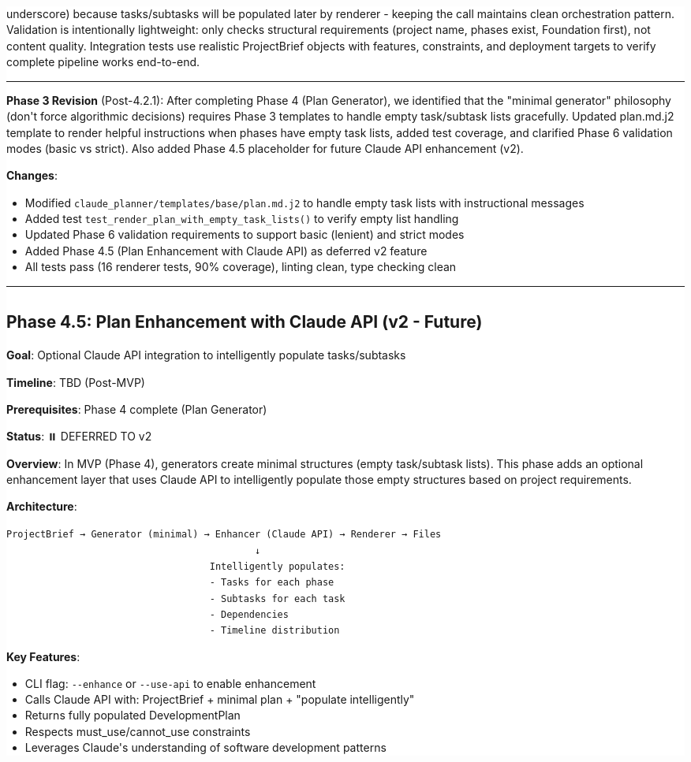   underscore) because tasks/subtasks will be populated later by renderer - keeping the call maintains
  clean orchestration pattern. Validation is intentionally lightweight: only checks structural
  requirements (project name, phases exist, Foundation first), not content quality. Integration tests
  use realistic ProjectBrief objects with features, constraints, and deployment targets to verify
  complete pipeline works end-to-end.

---

**Phase 3 Revision** (Post-4.2.1):
After completing Phase 4 (Plan Generator), we identified that the "minimal generator" philosophy
(don't force algorithmic decisions) requires Phase 3 templates to handle empty task/subtask lists
gracefully. Updated plan.md.j2 template to render helpful instructions when phases have empty task
lists, added test coverage, and clarified Phase 6 validation modes (basic vs strict). Also added
Phase 4.5 placeholder for future Claude API enhancement (v2).

**Changes**:
- Modified `claude_planner/templates/base/plan.md.j2` to handle empty task lists with instructional
  messages
- Added test `test_render_plan_with_empty_task_lists()` to verify empty list handling
- Updated Phase 6 validation requirements to support basic (lenient) and strict modes
- Added Phase 4.5 (Plan Enhancement with Claude API) as deferred v2 feature
- All tests pass (16 renderer tests, 90% coverage), linting clean, type checking clean

---

## Phase 4.5: Plan Enhancement with Claude API (v2 - Future)

**Goal**: Optional Claude API integration to intelligently populate tasks/subtasks

**Timeline**: TBD (Post-MVP)

**Prerequisites**: Phase 4 complete (Plan Generator)

**Status**: ⏸️ DEFERRED TO v2

**Overview**:
In MVP (Phase 4), generators create minimal structures (empty task/subtask lists). This phase
adds an optional enhancement layer that uses Claude API to intelligently populate those empty
structures based on project requirements.

**Architecture**:
```
ProjectBrief → Generator (minimal) → Enhancer (Claude API) → Renderer → Files
                                            ↓
                                    Intelligently populates:
                                    - Tasks for each phase
                                    - Subtasks for each task
                                    - Dependencies
                                    - Timeline distribution
```

**Key Features**:
- CLI flag: `--enhance` or `--use-api` to enable enhancement
- Calls Claude API with: ProjectBrief + minimal plan + "populate intelligently"
- Returns fully populated DevelopmentPlan
- Respects must_use/cannot_use constraints
- Leverages Claude's understanding of software development patterns

